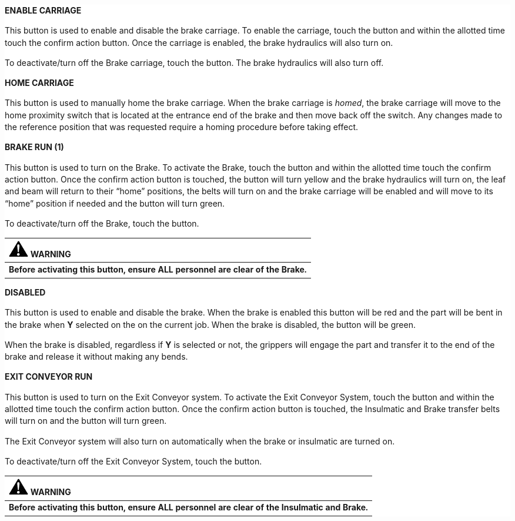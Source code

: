 **ENABLE CARRIAGE**

This button is used to enable and disable the brake carriage. To enable the carriage, touch the button and within the allotted time touch the confirm action button. Once the carriage is enabled, the brake hydraulics will also turn on.

To deactivate/turn off the Brake carriage, touch the button. The brake hydraulics will also turn off.

**HOME CARRIAGE**

This button is used to manually home the brake carriage. When the brake carriage is _homed_, the brake carriage will move to the home proximity switch that is located at the entrance end of the brake and then move back off the switch. Any changes made to the reference position that was requested require a homing procedure before taking effect.

**BRAKE RUN \(1\)**

This button is used to turn on the Brake. To activate the Brake, touch the button and within the allotted time touch the confirm action button. Once the confirm action button is touched, the button will turn yellow and the brake hydraulics will turn on, the leaf and beam will return to their “home” positions, the belts will turn on and the brake carriage will be enabled and will move to its “home” position if needed and the button will turn green.

To deactivate/turn off the Brake, touch the button.

| ![](../.gitbook/assets/46.png) WARNING |
| :--- |
| **Before activating this button, ensure ALL personnel are clear of the Brake.** |

**DISABLED**

This button is used to enable and disable the brake. When the brake is enabled this button will be red and the part will be bent in the brake when **Y** selected on the on the current job. When the brake is disabled, the button will be green.

When the brake is disabled, regardless if **Y** is selected or not, the grippers will engage the part and transfer it to the end of the brake and release it without making any bends.

**EXIT CONVEYOR RUN**

This button is used to turn on the Exit Conveyor system. To activate the Exit Conveyor System, touch the button and within the allotted time touch the confirm action button. Once the confirm action button is touched, the Insulmatic and Brake transfer belts will turn on and the button will turn green.

The Exit Conveyor system will also turn on automatically when the brake or insulmatic are turned on.

To deactivate/turn off the Exit Conveyor System, touch the button.

| ![](../.gitbook/assets/47.png) WARNING |
| :--- |
| **Before activating this button, ensure ALL personnel are clear of the Insulmatic and Brake.** |
